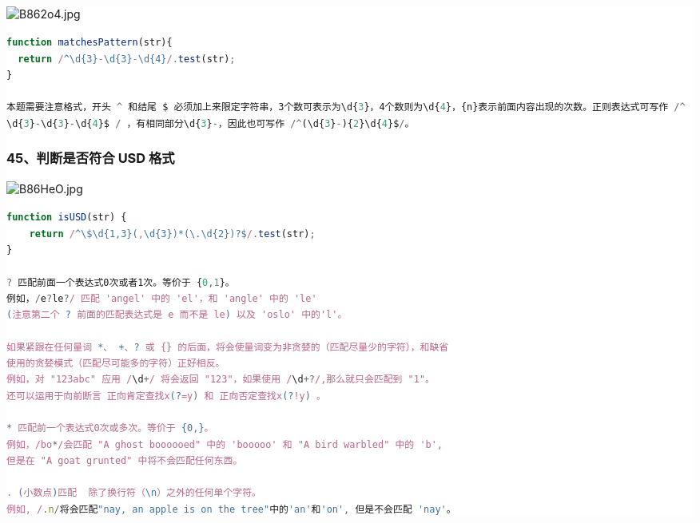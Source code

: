 ![B862o4.jpg](https://s1.ax1x.com/2020/10/29/B862o4.jpg)

```javascript
function matchesPattern(str){
  return /^\d{3}-\d{3}-\d{4}/.test(str);
}

本题需要注意格式，开头 ^ 和结尾 $ 必须加上来限定字符串，3个数可表示为\d{3}，4个数则为\d{4}，{n}表示前面内容出现的次数。正则表达式可写作 /^ \d{3}-\d{3}-\d{4}$ / ，有相同部分\d{3}-，因此也可写作 /^(\d{3}-){2}\d{4}$/。
```

### 45、判断是否符合 USD 格式

![B86HeO.jpg](https://s1.ax1x.com/2020/10/29/B86HeO.jpg)

```javascript
function isUSD(str) {
    return /^\$\d{1,3}(,\d{3})*(\.\d{2})?$/.test(str);
}

? 匹配前面一个表达式0次或者1次。等价于 {0,1}。
例如，/e?le?/ 匹配 'angel' 中的 'el'，和 'angle' 中的 'le' 
(注意第二个 ? 前面的匹配表达式是 e 而不是 le) 以及 'oslo' 中的'l'。

如果紧跟在任何量词 *、 +、? 或 {} 的后面，将会使量词变为非贪婪的（匹配尽量少的字符），和缺省
使用的贪婪模式（匹配尽可能多的字符）正好相反。
例如，对 "123abc" 应用 /\d+/ 将会返回 "123"，如果使用 /\d+?/,那么就只会匹配到 "1"。
还可以运用于向前断言 正向肯定查找x(?=y) 和 正向否定查找x(?!y) 。

* 匹配前一个表达式0次或多次。等价于 {0,}。
例如，/bo*/会匹配 "A ghost boooooed" 中的 'booooo' 和 "A bird warbled" 中的 'b', 
但是在 "A goat grunted" 中将不会匹配任何东西。

. (小数点)匹配  除了换行符（\n）之外的任何单个字符。
例如, /.n/将会匹配"nay, an apple is on the tree"中的'an'和'on', 但是不会匹配 'nay'。
```

